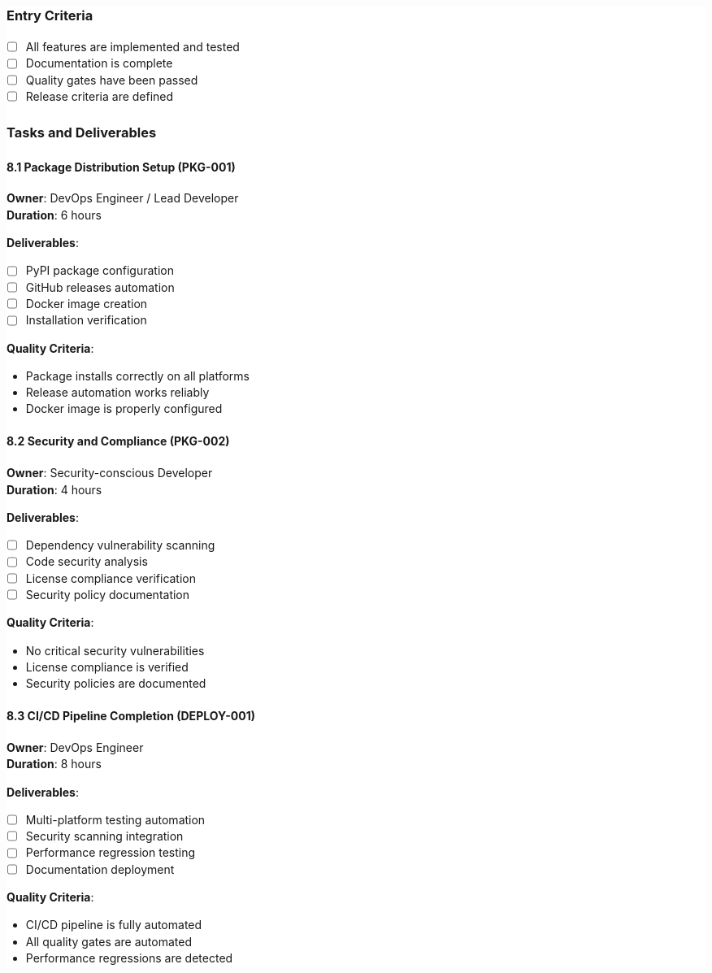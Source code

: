 ### Entry Criteria
- [ ] All features are implemented and tested
- [ ] Documentation is complete
- [ ] Quality gates have been passed
- [ ] Release criteria are defined

### Tasks and Deliverables

#### 8.1 Package Distribution Setup (PKG-001)
**Owner**: DevOps Engineer / Lead Developer  
**Duration**: 6 hours  

**Deliverables**:
- [ ] PyPI package configuration
- [ ] GitHub releases automation
- [ ] Docker image creation
- [ ] Installation verification

**Quality Criteria**:
- Package installs correctly on all platforms
- Release automation works reliably
- Docker image is properly configured

#### 8.2 Security and Compliance (PKG-002)
**Owner**: Security-conscious Developer  
**Duration**: 4 hours  

**Deliverables**:
- [ ] Dependency vulnerability scanning
- [ ] Code security analysis
- [ ] License compliance verification
- [ ] Security policy documentation

**Quality Criteria**:
- No critical security vulnerabilities
- License compliance is verified
- Security policies are documented

#### 8.3 CI/CD Pipeline Completion (DEPLOY-001)
**Owner**: DevOps Engineer  
**Duration**: 8 hours  

**Deliverables**:
- [ ] Multi-platform testing automation
- [ ] Security scanning integration
- [ ] Performance regression testing
- [ ] Documentation deployment

**Quality Criteria**:
- CI/CD pipeline is fully automated
- All quality gates are automated
- Performance regressions are detected

